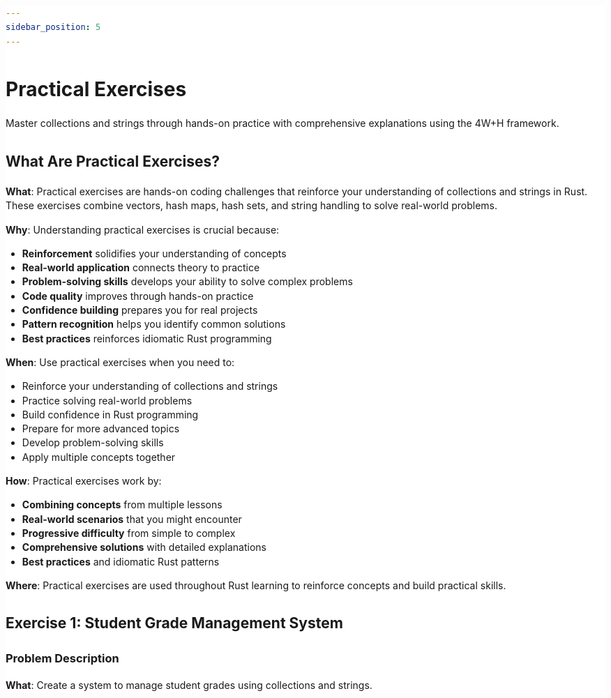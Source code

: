 ```yaml
---
sidebar_position: 5
---
```


# Practical Exercises

Master collections and strings through hands-on practice with comprehensive explanations using the 4W+H framework.

## What Are Practical Exercises?

**What**: Practical exercises are hands-on coding challenges that reinforce your understanding of collections and strings in Rust. These exercises combine vectors, hash maps, hash sets, and string handling to solve real-world problems.

**Why**: Understanding practical exercises is crucial because:

- **Reinforcement** solidifies your understanding of concepts
- **Real-world application** connects theory to practice
- **Problem-solving skills** develops your ability to solve complex problems
- **Code quality** improves through hands-on practice
- **Confidence building** prepares you for real projects
- **Pattern recognition** helps you identify common solutions
- **Best practices** reinforces idiomatic Rust programming

**When**: Use practical exercises when you need to:

- Reinforce your understanding of collections and strings
- Practice solving real-world problems
- Build confidence in Rust programming
- Prepare for more advanced topics
- Develop problem-solving skills
- Apply multiple concepts together

**How**: Practical exercises work by:

- **Combining concepts** from multiple lessons
- **Real-world scenarios** that you might encounter
- **Progressive difficulty** from simple to complex
- **Comprehensive solutions** with detailed explanations
- **Best practices** and idiomatic Rust patterns

**Where**: Practical exercises are used throughout Rust learning to reinforce concepts and build practical skills.

## Exercise 1: Student Grade Management System

### Problem Description

**What**: Create a system to manage student grades using collections and strings.
